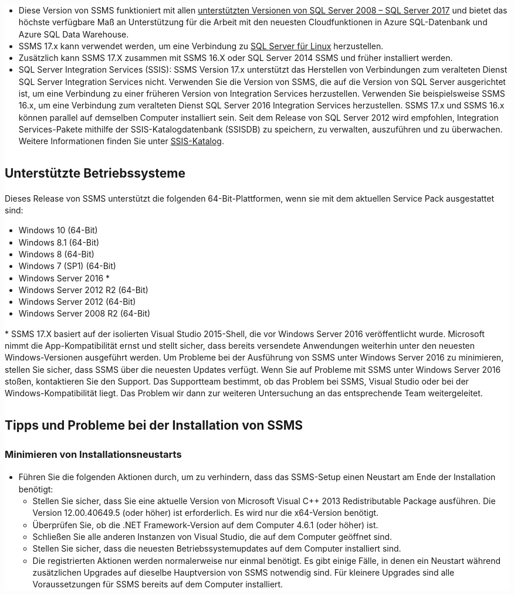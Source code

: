* Diese Version von SSMS funktioniert mit allen [unterstützten Versionen von SQL Server 2008 – SQL Server 2017](https://support.microsoft.com/lifecycle?C2=1044) und bietet das höchste verfügbare Maß an Unterstützung für die Arbeit mit den neuesten Cloudfunktionen in Azure SQL-Datenbank und Azure SQL Data Warehouse.
* SSMS 17.x kann verwendet werden, um eine Verbindung zu [SQL Server für Linux](../linux/sql-server-linux-overview.md) herzustellen.
* Zusätzlich kann SSMS 17.X zusammen mit SSMS 16.X oder SQL Server 2014 SSMS und früher installiert werden.
* SQL Server Integration Services (SSIS): SSMS Version 17.x unterstützt das Herstellen von Verbindungen zum veralteten Dienst SQL Server Integration Services nicht. Verwenden Sie die Version von SSMS, die auf die Version von SQL Server ausgerichtet ist, um eine Verbindung zu einer früheren Version von Integration Services herzustellen. Verwenden Sie beispielsweise SSMS 16.x, um eine Verbindung zum veralteten Dienst SQL Server 2016 Integration Services herzustellen. SSMS 17.x und SSMS 16.x können parallel auf demselben Computer installiert sein. Seit dem Release von SQL Server 2012 wird empfohlen, Integration Services-Pakete mithilfe der SSIS-Katalogdatenbank (SSISDB) zu speichern, zu verwalten, auszuführen und zu überwachen. Weitere Informationen finden Sie unter [SSIS-Katalog](../integration-services/catalog/ssis-catalog.md).

## <a name="supported-operating-systems"></a>Unterstützte Betriebssysteme
  
Dieses Release von SSMS unterstützt die folgenden 64-Bit-Plattformen, wenn sie mit dem aktuellen Service Pack ausgestattet sind:
- Windows 10 (64-Bit)
- Windows 8.1 (64-Bit)
- Windows 8 (64-Bit)
- Windows 7 (SP1) (64-Bit)
- Windows Server 2016 *
- Windows Server 2012 R2 (64-Bit)
- Windows Server 2012 (64-Bit)
- Windows Server 2008 R2 (64-Bit)

\* SSMS 17.X basiert auf der isolierten Visual Studio 2015-Shell, die vor Windows Server 2016 veröffentlicht wurde. Microsoft nimmt die App-Kompatibilität ernst und stellt sicher, dass bereits versendete Anwendungen weiterhin unter den neuesten Windows-Versionen ausgeführt werden. Um Probleme bei der Ausführung von SSMS unter Windows Server 2016 zu minimieren, stellen Sie sicher, dass SSMS über die neuesten Updates verfügt. Wenn Sie auf Probleme mit SSMS unter Windows Server 2016 stoßen, kontaktieren Sie den Support. Das Supportteam bestimmt, ob das Problem bei SSMS, Visual Studio oder bei der Windows-Kompatibilität liegt. Das Problem wir dann zur weiteren Untersuchung an das entsprechende Team weitergeleitet.

## <a name="ssms-installation-tips-and-issues"></a>Tipps und Probleme bei der Installation von SSMS

### <a name="minimize-installation-reboots"></a>Minimieren von Installationsneustarts

* Führen Sie die folgenden Aktionen durch, um zu verhindern, dass das SSMS-Setup einen Neustart am Ende der Installation benötigt:
  * Stellen Sie sicher, dass Sie eine aktuelle Version von Microsoft Visual C++ 2013 Redistributable Package ausführen. Die Version 12.00.40649.5 (oder höher) ist erforderlich. Es wird nur die x64-Version benötigt.
  * Überprüfen Sie, ob die .NET Framework-Version auf dem Computer 4.6.1 (oder höher) ist.
  * Schließen Sie alle anderen Instanzen von Visual Studio, die auf dem Computer geöffnet sind.
  * Stellen Sie sicher, dass die neuesten Betriebssystemupdates auf dem Computer installiert sind.
  * Die registrierten Aktionen werden normalerweise nur einmal benötigt. Es gibt einige Fälle, in denen ein Neustart während zusätzlichen Upgrades auf dieselbe Hauptversion von SSMS notwendig sind. Für kleinere Upgrades sind alle Voraussetzungen für SSMS bereits auf dem Computer installiert.
